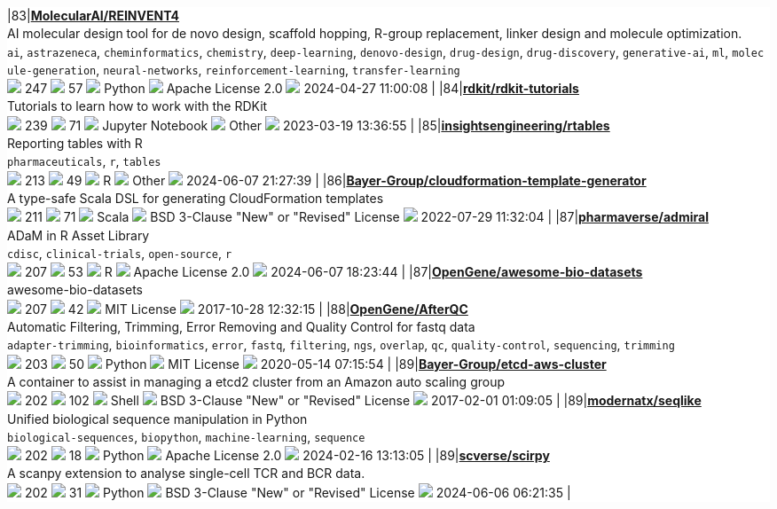 |83|[**MolecularAI/REINVENT4**](https://github.com/MolecularAI/REINVENT4)<br>AI molecular design tool for de novo design, scaffold hopping, R-group replacement, linker design and molecule optimization.<br>`ai`, `astrazeneca`, `cheminformatics`, `chemistry`, `deep-learning`, `denovo-design`, `drug-design`, `drug-discovery`, `generative-ai`, `ml`, `molecule-generation`, `neural-networks`, `reinforcement-learning`, `transfer-learning`<br><img src='https://github.com/HubTou/topgh/blob/main/icons/gstars.png'> 247 <img src='https://github.com/HubTou/topgh/blob/main/icons/forks.png'> 57 <img src='https://github.com/HubTou/topgh/blob/main/icons/code.png'> Python <img src='https://github.com/HubTou/topgh/blob/main/icons/license.png'> Apache License 2.0 <img src='https://github.com/HubTou/topgh/blob/main/icons/last.png'> 2024-04-27 11:00:08 |
|84|[**rdkit/rdkit-tutorials**](https://github.com/rdkit/rdkit-tutorials)<br>Tutorials to learn how to work with the RDKit<br><img src='https://github.com/HubTou/topgh/blob/main/icons/gstars.png'> 239 <img src='https://github.com/HubTou/topgh/blob/main/icons/forks.png'> 71 <img src='https://github.com/HubTou/topgh/blob/main/icons/code.png'> Jupyter Notebook <img src='https://github.com/HubTou/topgh/blob/main/icons/license.png'> Other <img src='https://github.com/HubTou/topgh/blob/main/icons/last.png'> 2023-03-19 13:36:55 |
|85|[**insightsengineering/rtables**](https://github.com/insightsengineering/rtables)<br>Reporting tables with R<br>`pharmaceuticals`, `r`, `tables`<br><img src='https://github.com/HubTou/topgh/blob/main/icons/gstars.png'> 213 <img src='https://github.com/HubTou/topgh/blob/main/icons/forks.png'> 49 <img src='https://github.com/HubTou/topgh/blob/main/icons/code.png'> R <img src='https://github.com/HubTou/topgh/blob/main/icons/license.png'> Other <img src='https://github.com/HubTou/topgh/blob/main/icons/last.png'> 2024-06-07 21:27:39 |
|86|[**Bayer-Group/cloudformation-template-generator**](https://github.com/Bayer-Group/cloudformation-template-generator)<br>A type-safe Scala DSL for generating CloudFormation templates<br><img src='https://github.com/HubTou/topgh/blob/main/icons/gstars.png'> 211 <img src='https://github.com/HubTou/topgh/blob/main/icons/forks.png'> 71 <img src='https://github.com/HubTou/topgh/blob/main/icons/code.png'> Scala <img src='https://github.com/HubTou/topgh/blob/main/icons/license.png'> BSD 3-Clause "New" or "Revised" License <img src='https://github.com/HubTou/topgh/blob/main/icons/last.png'> 2022-07-29 11:32:04 |
|87|[**pharmaverse/admiral**](https://github.com/pharmaverse/admiral)<br>ADaM in R Asset Library<br>`cdisc`, `clinical-trials`, `open-source`, `r`<br><img src='https://github.com/HubTou/topgh/blob/main/icons/gstars.png'> 207 <img src='https://github.com/HubTou/topgh/blob/main/icons/forks.png'> 53 <img src='https://github.com/HubTou/topgh/blob/main/icons/code.png'> R <img src='https://github.com/HubTou/topgh/blob/main/icons/license.png'> Apache License 2.0 <img src='https://github.com/HubTou/topgh/blob/main/icons/last.png'> 2024-06-07 18:23:44 |
|87|[**OpenGene/awesome-bio-datasets**](https://github.com/OpenGene/awesome-bio-datasets)<br>awesome-bio-datasets<br><img src='https://github.com/HubTou/topgh/blob/main/icons/gstars.png'> 207 <img src='https://github.com/HubTou/topgh/blob/main/icons/forks.png'> 42 <img src='https://github.com/HubTou/topgh/blob/main/icons/license.png'> MIT License <img src='https://github.com/HubTou/topgh/blob/main/icons/last.png'> 2017-10-28 12:32:15 |
|88|[**OpenGene/AfterQC**](https://github.com/OpenGene/AfterQC)<br>Automatic Filtering, Trimming, Error Removing and Quality Control for fastq data<br>`adapter-trimming`, `bioinformatics`, `error`, `fastq`, `filtering`, `ngs`, `overlap`, `qc`, `quality-control`, `sequencing`, `trimming`<br><img src='https://github.com/HubTou/topgh/blob/main/icons/gstars.png'> 203 <img src='https://github.com/HubTou/topgh/blob/main/icons/forks.png'> 50 <img src='https://github.com/HubTou/topgh/blob/main/icons/code.png'> Python <img src='https://github.com/HubTou/topgh/blob/main/icons/license.png'> MIT License <img src='https://github.com/HubTou/topgh/blob/main/icons/last.png'> 2020-05-14 07:15:54 |
|89|[**Bayer-Group/etcd-aws-cluster**](https://github.com/Bayer-Group/etcd-aws-cluster)<br>A container to assist in managing a etcd2 cluster from an Amazon auto scaling group<br><img src='https://github.com/HubTou/topgh/blob/main/icons/gstars.png'> 202 <img src='https://github.com/HubTou/topgh/blob/main/icons/forks.png'> 102 <img src='https://github.com/HubTou/topgh/blob/main/icons/code.png'> Shell <img src='https://github.com/HubTou/topgh/blob/main/icons/license.png'> BSD 3-Clause "New" or "Revised" License <img src='https://github.com/HubTou/topgh/blob/main/icons/last.png'> 2017-02-01 01:09:05 |
|89|[**modernatx/seqlike**](https://github.com/modernatx/seqlike)<br>Unified biological sequence manipulation in Python<br>`biological-sequences`, `biopython`, `machine-learning`, `sequence`<br><img src='https://github.com/HubTou/topgh/blob/main/icons/gstars.png'> 202 <img src='https://github.com/HubTou/topgh/blob/main/icons/forks.png'> 18 <img src='https://github.com/HubTou/topgh/blob/main/icons/code.png'> Python <img src='https://github.com/HubTou/topgh/blob/main/icons/license.png'> Apache License 2.0 <img src='https://github.com/HubTou/topgh/blob/main/icons/last.png'> 2024-02-16 13:13:05 |
|89|[**scverse/scirpy**](https://github.com/scverse/scirpy)<br>A scanpy extension to analyse single-cell TCR and BCR data.<br><img src='https://github.com/HubTou/topgh/blob/main/icons/gstars.png'> 202 <img src='https://github.com/HubTou/topgh/blob/main/icons/forks.png'> 31 <img src='https://github.com/HubTou/topgh/blob/main/icons/code.png'> Python <img src='https://github.com/HubTou/topgh/blob/main/icons/license.png'> BSD 3-Clause "New" or "Revised" License <img src='https://github.com/HubTou/topgh/blob/main/icons/last.png'> 2024-06-06 06:21:35 |